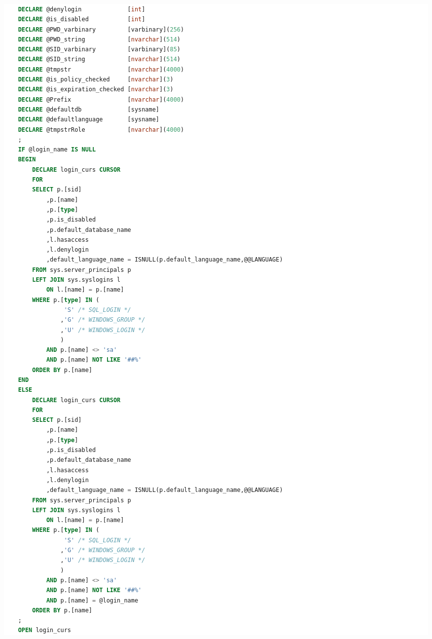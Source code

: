 ```sql
    DECLARE @denylogin             [int]
    DECLARE @is_disabled           [int]
    DECLARE @PWD_varbinary         [varbinary](256)
    DECLARE @PWD_string            [nvarchar](514)
    DECLARE @SID_varbinary         [varbinary](85)
    DECLARE @SID_string            [nvarchar](514)
    DECLARE @tmpstr                [nvarchar](4000)
    DECLARE @is_policy_checked     [nvarchar](3)
    DECLARE @is_expiration_checked [nvarchar](3)
    DECLARE @Prefix                [nvarchar](4000)
    DECLARE @defaultdb             [sysname]
    DECLARE @defaultlanguage       [sysname]
    DECLARE @tmpstrRole            [nvarchar](4000)
    ;
    IF @login_name IS NULL
    BEGIN
        DECLARE login_curs CURSOR
        FOR
        SELECT p.[sid]
            ,p.[name]
            ,p.[type]
            ,p.is_disabled
            ,p.default_database_name
            ,l.hasaccess
            ,l.denylogin
            ,default_language_name = ISNULL(p.default_language_name,@@LANGUAGE)
		FROM sys.server_principals p
        LEFT JOIN sys.syslogins l
            ON l.[name] = p.[name]
        WHERE p.[type] IN (
                 'S' /* SQL_LOGIN */
                ,'G' /* WINDOWS_GROUP */
                ,'U' /* WINDOWS_LOGIN */
                )
            AND p.[name] <> 'sa'
            AND p.[name] NOT LIKE '##%'
        ORDER BY p.[name]
    END
    ELSE
        DECLARE login_curs CURSOR
        FOR
        SELECT p.[sid]
            ,p.[name]
            ,p.[type]
            ,p.is_disabled
            ,p.default_database_name
            ,l.hasaccess
            ,l.denylogin
            ,default_language_name = ISNULL(p.default_language_name,@@LANGUAGE)
        FROM sys.server_principals p
        LEFT JOIN sys.syslogins l
            ON l.[name] = p.[name]
        WHERE p.[type] IN (
                 'S' /* SQL_LOGIN */
                ,'G' /* WINDOWS_GROUP */
                ,'U' /* WINDOWS_LOGIN */
                )
            AND p.[name] <> 'sa'
            AND p.[name] NOT LIKE '##%'
            AND p.[name] = @login_name
        ORDER BY p.[name]
    ;
    OPEN login_curs
```